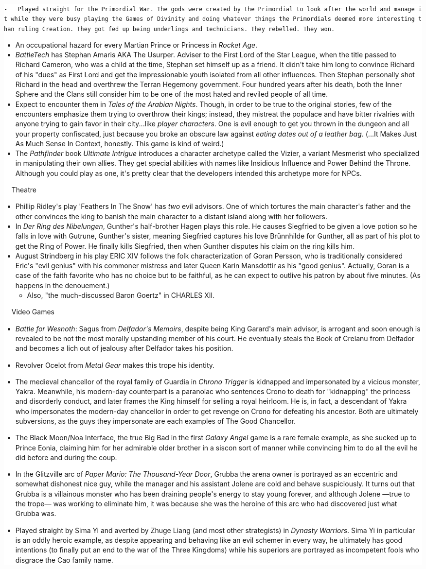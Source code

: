     -   Played straight for the Primordial War. The gods were created by the Primordial to look after the world and manage it while they were busy playing the Games of Divinity and doing whatever things the Primordials deemed more interesting than ruling Creation. They got fed up being underlings and technicians. They rebelled. They won.
-   An occupational hazard for every Martian Prince or Princess in _Rocket Age_.
-   _BattleTech_ has Stephan Amaris AKA The Usurper. Adviser to the First Lord of the Star League, when the title passed to Richard Cameron, who was a child at the time, Stephan set himself up as a friend. It didn't take him long to convince Richard of his "dues" as First Lord and get the impressionable youth isolated from all other influences. Then Stephan personally shot Richard in the head and overthrew the Terran Hegemony government. Four hundred years after his death, both the Inner Sphere and the Clans still consider him to be one of the most hated and reviled people of all time.
-   Expect to encounter them in _Tales of the Arabian Nights_. Though, in order to be true to the original stories, few of the encounters emphasize them trying to overthrow their kings; instead, they mistreat the populace and have bitter rivalries with anyone trying to gain favor in their city...like _player characters_. One is evil enough to get you thrown in the dungeon and all your property confiscated, just because you broke an obscure law against _eating dates out of a leather bag_. (...It Makes Just As Much Sense In Context, honestly. This game is kind of weird.)
-   The _Pathfinder_ book _Ultimate Intrigue_ introduces a character archetype called the Vizier, a variant Mesmerist who specialized in manipulating their own allies. They get special abilities with names like Insidious Influence and Power Behind the Throne. Although you could play as one, it's pretty clear that the developers intended this archetype more for NPCs.

    Theatre 

-   Phillip Ridley's play 'Feathers In The Snow' has _two_ evil advisors. One of which tortures the main character's father and the other convinces the king to banish the main character to a distant island along with her followers.
-   In _Der Ring des Nibelungen_, Gunther's half-brother Hagen plays this role. He causes Siegfried to be given a love potion so he falls in love with Gutrune, Gunther's sister, meaning Siegfried captures his love Brünnhilde for Gunther, all as part of his plot to get the Ring of Power. He finally kills Siegfried, then when Gunther disputes his claim on the ring kills him.
-   August Strindberg in his play ERIC XIV follows the folk characterization of Goran Persson, who is traditionally considered Eric's "evil genius" with his commoner mistress and later Queen Karin Mansdottir as his "good genius". Actually, Goran is a case of the faith favorite who has no choice but to be faithful, as he can expect to outlive his patron by about five minutes. (As happens in the denouement.)
    -   Also, "the much-discussed Baron Goertz" in CHARLES XII.

    Video Games 

-   _Battle for Wesnoth_: Sagus from _Delfador's Memoirs_, despite being King Garard's main advisor, is arrogant and soon enough is revealed to be not the most morally upstanding member of his court. He eventually steals the Book of Crelanu from Delfador and becomes a lich out of jealousy after Delfador takes his position.
-   Revolver Ocelot from _Metal Gear_ makes this trope his identity.
-   The medieval chancellor of the royal family of Guardia in _Chrono Trigger_ is kidnapped and impersonated by a vicious monster, Yakra. Meanwhile, his modern-day counterpart is a paranoiac who sentences Crono to death for "kidnapping" the princess and disorderly conduct, and later frames the King himself for selling a royal heirloom. He is, in fact, a descendant of Yakra who impersonates the modern-day chancellor in order to get revenge on Crono for defeating his ancestor. Both are ultimately subversions, as the guys they impersonate are each examples of The Good Chancellor.

-   The Black Moon/Noa Interface, the true Big Bad in the first _Galaxy Angel_ game is a rare female example, as she sucked up to Prince Eonia, claiming him for her admirable older brother in a siscon sort of manner while convincing him to do all the evil he did before and during the coup.
-   In the Glitzville arc of _Paper Mario: The Thousand-Year Door_, Grubba the arena owner is portrayed as an eccentric and somewhat dishonest nice guy, while the manager and his assistant Jolene are cold and behave suspiciously. It turns out that Grubba is a villainous monster who has been draining people's energy to stay young forever, and although Jolene —true to the trope— was working to eliminate him, it was because she was the heroine of this arc who had discovered just what Grubba was.
-   Played straight by Sima Yi and averted by Zhuge Liang (and most other strategists) in _Dynasty Warriors_. Sima Yi in particular is an oddly heroic example, as despite appearing and behaving like an evil schemer in every way, he ultimately has good intentions (to finally put an end to the war of the Three Kingdoms) while his superiors are portrayed as incompetent fools who disgrace the Cao family name.